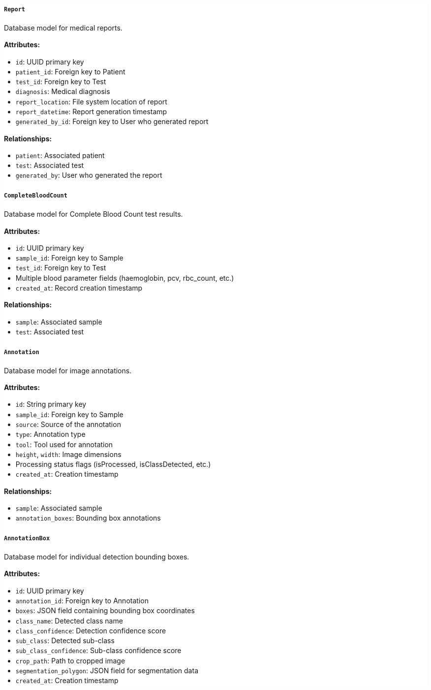 #### `Report`
Database model for medical reports.

**Attributes:**
- `id`: UUID primary key
- `patient_id`: Foreign key to Patient
- `test_id`: Foreign key to Test
- `diagnosis`: Medical diagnosis
- `report_location`: File system location of report
- `report_datetime`: Report generation timestamp
- `generated_by_id`: Foreign key to User who generated report

**Relationships:**
- `patient`: Associated patient
- `test`: Associated test
- `generated_by`: User who generated the report

#### `CompleteBloodCount`
Database model for Complete Blood Count test results.

**Attributes:**
- `id`: UUID primary key
- `sample_id`: Foreign key to Sample
- `test_id`: Foreign key to Test
- Multiple blood parameter fields (haemoglobin, pcv, rbc_count, etc.)
- `created_at`: Record creation timestamp

**Relationships:**
- `sample`: Associated sample
- `test`: Associated test

#### `Annotation`
Database model for image annotations.

**Attributes:**
- `id`: String primary key
- `sample_id`: Foreign key to Sample
- `source`: Source of the annotation
- `type`: Annotation type
- `tool`: Tool used for annotation
- `height`, `width`: Image dimensions
- Processing status flags (isProcessed, isClassDetected, etc.)
- `created_at`: Creation timestamp

**Relationships:**
- `sample`: Associated sample
- `annotation_boxes`: Bounding box annotations

#### `AnnotationBox`
Database model for individual detection bounding boxes.

**Attributes:**
- `id`: UUID primary key
- `annotation_id`: Foreign key to Annotation
- `boxes`: JSON field containing bounding box coordinates
- `class_name`: Detected class name
- `class_confidence`: Detection confidence score
- `sub_class`: Detected sub-class
- `sub_class_confidence`: Sub-class confidence score
- `crop_path`: Path to cropped image
- `segmentation_polygon`: JSON field for segmentation data
- `created_at`: Creation timestamp
